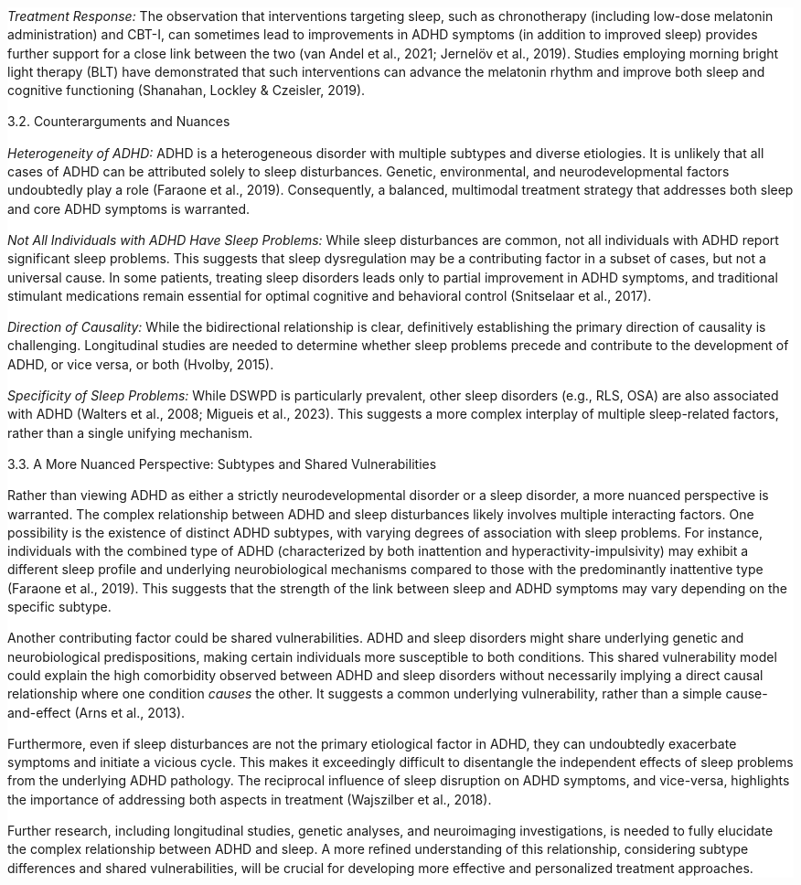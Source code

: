 *Treatment Response:* The observation that interventions targeting sleep, such as chronotherapy (including low-dose melatonin administration) and CBT-I, can sometimes lead to improvements in ADHD symptoms (in addition to improved sleep) provides further support for a close link between the two (van Andel et al., 2021; Jernelöv et al., 2019). Studies employing morning bright light therapy (BLT) have demonstrated that such interventions can advance the melatonin rhythm and improve both sleep and cognitive functioning (Shanahan, Lockley & Czeisler, 2019). 

3.2. Counterarguments and Nuances

*Heterogeneity of ADHD:* ADHD is a heterogeneous disorder with multiple subtypes and diverse etiologies. It is unlikely that all cases of ADHD can be attributed solely to sleep disturbances. Genetic, environmental, and neurodevelopmental factors undoubtedly play a role (Faraone et al., 2019). Consequently, a balanced, multimodal treatment strategy that addresses both sleep and core ADHD symptoms is warranted. 

*Not All Individuals with ADHD Have Sleep Problems:* While sleep disturbances are common, not all individuals with ADHD report significant sleep problems. This suggests that sleep dysregulation may be a contributing factor in a subset of cases, but not a universal cause. In some patients, treating sleep disorders leads only to partial improvement in ADHD symptoms, and traditional stimulant medications remain essential for optimal cognitive and behavioral control (Snitselaar et al., 2017). 

*Direction of Causality:* While the bidirectional relationship is clear, definitively establishing the primary direction of causality is challenging. Longitudinal studies are needed to determine whether sleep problems precede and contribute to the development of ADHD, or vice versa, or both (Hvolby, 2015). 

*Specificity of Sleep Problems:* While DSWPD is particularly prevalent, other sleep disorders (e.g., RLS, OSA) are also associated with ADHD (Walters et al., 2008; Migueis et al., 2023). This suggests a more complex interplay of multiple sleep-related factors, rather than a single unifying mechanism. 

3.3. A More Nuanced Perspective: Subtypes and Shared Vulnerabilities

Rather than viewing ADHD as either a strictly neurodevelopmental disorder or a sleep disorder, a more nuanced perspective is warranted. The complex relationship between ADHD and sleep disturbances likely involves multiple interacting factors. One possibility is the existence of distinct ADHD subtypes, with varying degrees of association with sleep problems. For instance, individuals with the combined type of ADHD (characterized by both inattention and hyperactivity-impulsivity) may exhibit a different sleep profile and underlying neurobiological mechanisms compared to those with the predominantly inattentive type (Faraone et al., 2019). This suggests that the strength of the link between sleep and ADHD symptoms may vary depending on the specific subtype.

Another contributing factor could be shared vulnerabilities. ADHD and sleep disorders might share underlying genetic and neurobiological predispositions, making certain individuals more susceptible to both conditions. This shared vulnerability model could explain the high comorbidity observed between ADHD and sleep disorders without necessarily implying a direct causal relationship where one condition *causes* the other. It suggests a common underlying vulnerability, rather than a simple cause-and-effect (Arns et al., 2013).

Furthermore, even if sleep disturbances are not the primary etiological factor in ADHD, they can undoubtedly exacerbate symptoms and initiate a vicious cycle. This makes it exceedingly difficult to disentangle the independent effects of sleep problems from the underlying ADHD pathology. The reciprocal influence of sleep disruption on ADHD symptoms, and vice-versa, highlights the importance of addressing both aspects in treatment (Wajszilber et al., 2018).

Further research, including longitudinal studies, genetic analyses, and neuroimaging investigations, is needed to fully elucidate the complex relationship between ADHD and sleep. A more refined understanding of this relationship, considering subtype differences and shared vulnerabilities, will be crucial for developing more effective and personalized treatment approaches.
